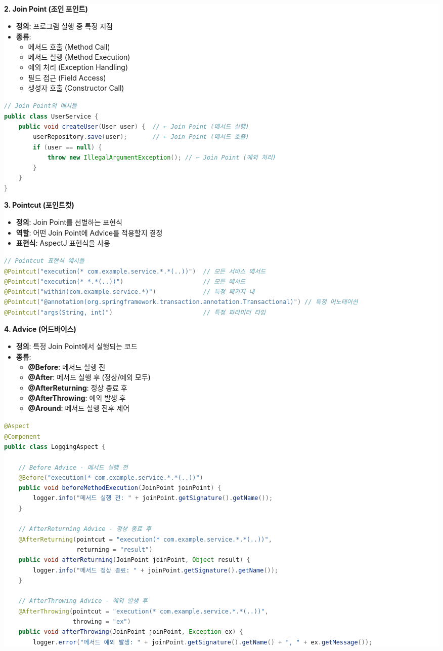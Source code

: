 **2. Join Point (조인 포인트)**
- **정의**: 프로그램 실행 중 특정 지점
- **종류**:
  - 메서드 호출 (Method Call)
  - 메서드 실행 (Method Execution)
  - 예외 처리 (Exception Handling)
  - 필드 접근 (Field Access)
  - 생성자 호출 (Constructor Call)

```java
// Join Point의 예시들
public class UserService {
    public void createUser(User user) {  // ← Join Point (메서드 실행)
        userRepository.save(user);       // ← Join Point (메서드 호출)
        if (user == null) {
            throw new IllegalArgumentException(); // ← Join Point (예외 처리)
        }
    }
}
```

**3. Pointcut (포인트컷)**
- **정의**: Join Point를 선별하는 표현식
- **역할**: 어떤 Join Point에 Advice를 적용할지 결정
- **표현식**: AspectJ 표현식을 사용

```java
// Pointcut 표현식 예시들
@Pointcut("execution(* com.example.service.*.*(..))")  // 모든 서비스 메서드
@Pointcut("execution(* *.*(..))")                      // 모든 메서드
@Pointcut("within(com.example.service.*)")             // 특정 패키지 내
@Pointcut("@annotation(org.springframework.transaction.annotation.Transactional)") // 특정 어노테이션
@Pointcut("args(String, int)")                         // 특정 파라미터 타입
```

**4. Advice (어드바이스)**
- **정의**: 특정 Join Point에서 실행되는 코드
- **종류**:
  - **@Before**: 메서드 실행 전
  - **@After**: 메서드 실행 후 (정상/예외 모두)
  - **@AfterReturning**: 정상 종료 후
  - **@AfterThrowing**: 예외 발생 후
  - **@Around**: 메서드 실행 전후 제어

```java
@Aspect
@Component
public class LoggingAspect {
    
    // Before Advice - 메서드 실행 전
    @Before("execution(* com.example.service.*.*(..))")
    public void beforeMethodExecution(JoinPoint joinPoint) {
        logger.info("메서드 실행 전: " + joinPoint.getSignature().getName());
    }
    
    // AfterReturning Advice - 정상 종료 후
    @AfterReturning(pointcut = "execution(* com.example.service.*.*(..))", 
                    returning = "result")
    public void afterReturning(JoinPoint joinPoint, Object result) {
        logger.info("메서드 정상 종료: " + joinPoint.getSignature().getName());
    }
    
    // AfterThrowing Advice - 예외 발생 후
    @AfterThrowing(pointcut = "execution(* com.example.service.*.*(..))", 
                   throwing = "ex")
    public void afterThrowing(JoinPoint joinPoint, Exception ex) {
        logger.error("메서드 예외 발생: " + joinPoint.getSignature().getName() + ", " + ex.getMessage());
```